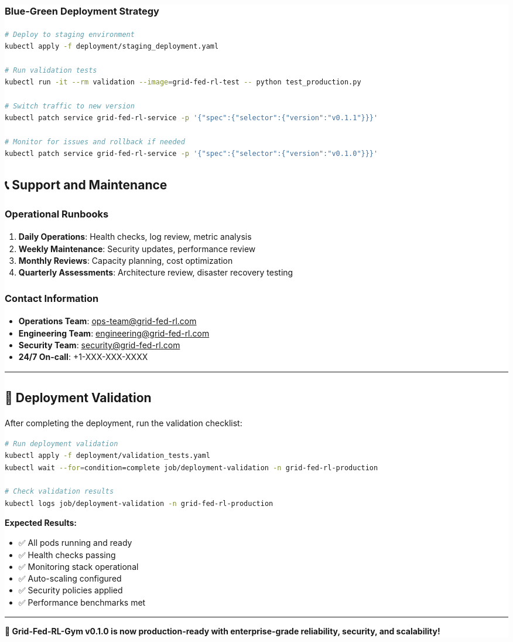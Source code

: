 ### Blue-Green Deployment Strategy

```bash
# Deploy to staging environment
kubectl apply -f deployment/staging_deployment.yaml

# Run validation tests
kubectl run -it --rm validation --image=grid-fed-rl-test -- python test_production.py

# Switch traffic to new version
kubectl patch service grid-fed-rl-service -p '{"spec":{"selector":{"version":"v0.1.1"}}}'

# Monitor for issues and rollback if needed
kubectl patch service grid-fed-rl-service -p '{"spec":{"selector":{"version":"v0.1.0"}}}'
```

## 📞 Support and Maintenance

### Operational Runbooks

1. **Daily Operations**: Health checks, log review, metric analysis
2. **Weekly Maintenance**: Security updates, performance review
3. **Monthly Reviews**: Capacity planning, cost optimization
4. **Quarterly Assessments**: Architecture review, disaster recovery testing

### Contact Information

- **Operations Team**: ops-team@grid-fed-rl.com
- **Engineering Team**: engineering@grid-fed-rl.com
- **Security Team**: security@grid-fed-rl.com
- **24/7 On-call**: +1-XXX-XXX-XXXX

---

## 🎉 Deployment Validation

After completing the deployment, run the validation checklist:

```bash
# Run deployment validation
kubectl apply -f deployment/validation_tests.yaml
kubectl wait --for=condition=complete job/deployment-validation -n grid-fed-rl-production

# Check validation results
kubectl logs job/deployment-validation -n grid-fed-rl-production
```

**Expected Results:**
- ✅ All pods running and ready
- ✅ Health checks passing
- ✅ Monitoring stack operational
- ✅ Auto-scaling configured
- ✅ Security policies applied
- ✅ Performance benchmarks met

---

**🚀 Grid-Fed-RL-Gym v0.1.0 is now production-ready with enterprise-grade reliability, security, and scalability!**